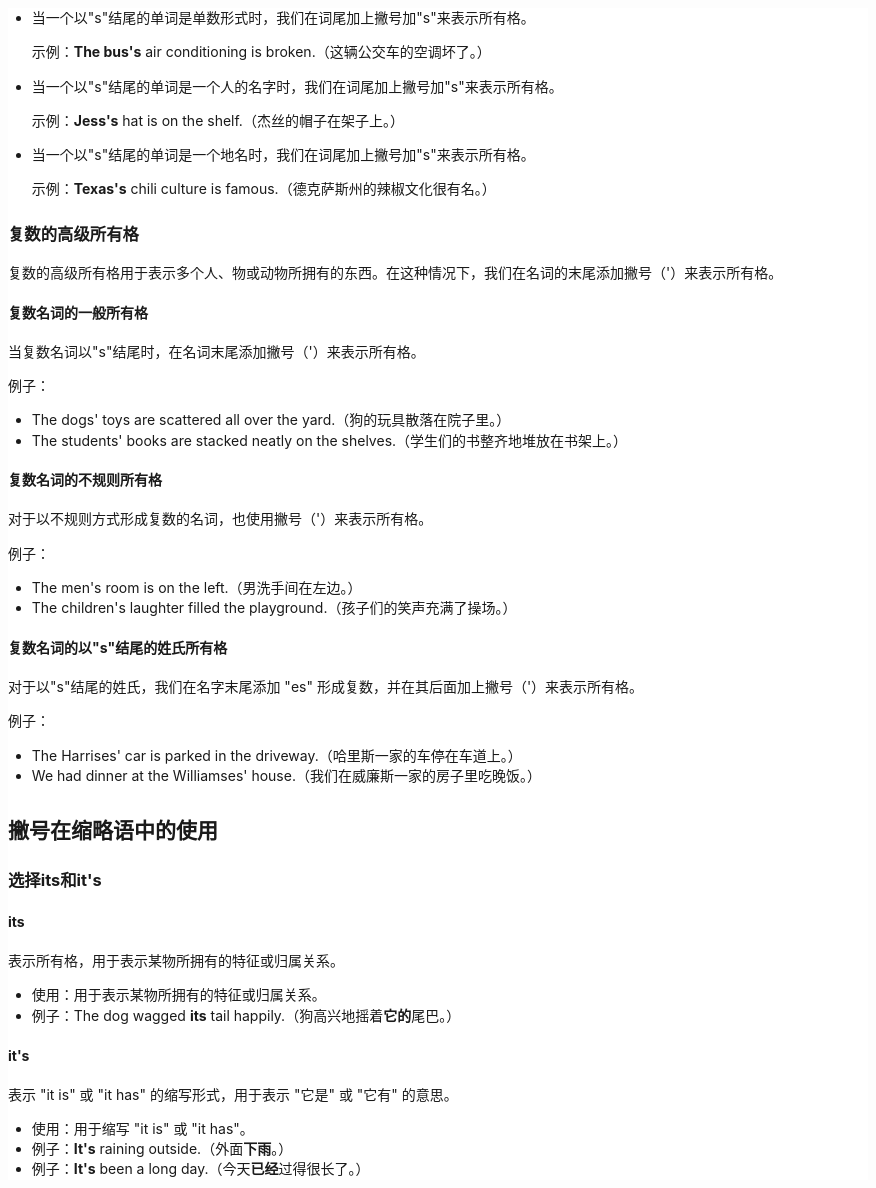 - 当一个以"s"结尾的单词是单数形式时，我们在词尾加上撇号加"s"来表示所有格。

  示例：**The bus's** air conditioning is broken.（这辆公交车的空调坏了。）

- 当一个以"s"结尾的单词是一个人的名字时，我们在词尾加上撇号加"s"来表示所有格。

  示例：**Jess's** hat is on the shelf.（杰丝的帽子在架子上。）

- 当一个以"s"结尾的单词是一个地名时，我们在词尾加上撇号加"s"来表示所有格。

  示例：**Texas's** chili culture is famous.（德克萨斯州的辣椒文化很有名。）

### 复数的高级所有格

复数的高级所有格用于表示多个人、物或动物所拥有的东西。在这种情况下，我们在名词的末尾添加撇号（'）来表示所有格。

#### 复数名词的一般所有格

当复数名词以"s"结尾时，在名词末尾添加撇号（'）来表示所有格。

例子：
- The dogs' toys are scattered all over the yard.（狗的玩具散落在院子里。）
- The students' books are stacked neatly on the shelves.（学生们的书整齐地堆放在书架上。）

#### 复数名词的不规则所有格

对于以不规则方式形成复数的名词，也使用撇号（'）来表示所有格。

例子：
- The men's room is on the left.（男洗手间在左边。）
- The children's laughter filled the playground.（孩子们的笑声充满了操场。）

#### 复数名词的以"s"结尾的姓氏所有格

对于以"s"结尾的姓氏，我们在名字末尾添加 "es" 形成复数，并在其后面加上撇号（'）来表示所有格。

例子：
- The Harrises' car is parked in the driveway.（哈里斯一家的车停在车道上。）
- We had dinner at the Williamses' house.（我们在威廉斯一家的房子里吃晚饭。）

## 撇号在缩略语中的使用
### 选择its和it's

#### **its**

表示所有格，用于表示某物所拥有的特征或归属关系。

- 使用：用于表示某物所拥有的特征或归属关系。
- 例子：The dog wagged **its** tail happily.（狗高兴地摇着**它的**尾巴。）

#### **it's**

表示 "it is" 或 "it has" 的缩写形式，用于表示 "它是" 或 "它有" 的意思。

- 使用：用于缩写 "it is" 或 "it has"。
- 例子：**It's** raining outside.（外面**下雨**。）
- 例子：**It's** been a long day.（今天**已经**过得很长了。）


